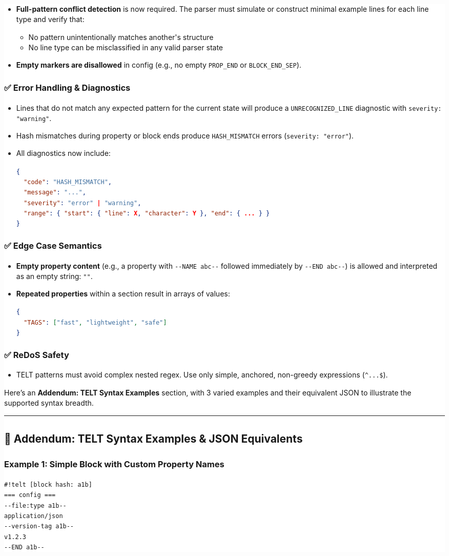 * **Full-pattern conflict detection** is now required.
  The parser must simulate or construct minimal example lines for each line type and verify that:

  * No pattern unintentionally matches another's structure
  * No line type can be misclassified in any valid parser state

* **Empty markers are disallowed** in config (e.g., no empty `PROP_END` or `BLOCK_END_SEP`).

### ✅ Error Handling & Diagnostics

* Lines that do not match any expected pattern for the current state will produce a `UNRECOGNIZED_LINE` diagnostic with `severity: "warning"`.

* Hash mismatches during property or block ends produce `HASH_MISMATCH` errors (`severity: "error"`).

* All diagnostics now include:

  ```json
  {
    "code": "HASH_MISMATCH",
    "message": "...",
    "severity": "error" | "warning",
    "range": { "start": { "line": X, "character": Y }, "end": { ... } }
  }
  ```

### ✅ Edge Case Semantics

* **Empty property content** (e.g., a property with `--NAME abc--` followed immediately by `--END abc--`) is allowed and interpreted as an empty string: `""`.

* **Repeated properties** within a section result in arrays of values:

  ```json
  {
    "TAGS": ["fast", "lightweight", "safe"]
  }
  ```

### ✅ ReDoS Safety

* TELT patterns must avoid complex nested regex.
  Use only simple, anchored, non-greedy expressions (`^...$`).


Here’s an **Addendum: TELT Syntax Examples** section, with 3 varied examples and their equivalent JSON to illustrate the supported syntax breadth.

---

## 📎 Addendum: TELT Syntax Examples & JSON Equivalents

### Example 1: Simple Block with Custom Property Names

```telt
#!telt [block hash: a1b]
=== config ===
--file:type a1b--
application/json
--version-tag a1b--
v1.2.3
--END a1b--
```
